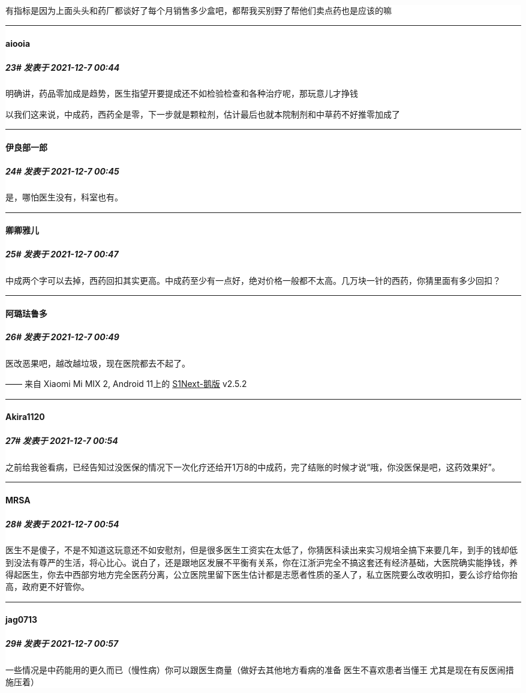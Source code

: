 有指标是因为上面头头和药厂都谈好了每个月销售多少盒吧，都帮我买别野了帮他们卖点药也是应该的嘛

*****

####  aiooia  
##### 23#       发表于 2021-12-7 00:44

明确讲，药品零加成是趋势，医生指望开要提成还不如检验检查和各种治疗呢，那玩意儿才挣钱

以我们这来说，中成药，西药全是零，下一步就是颗粒剂，估计最后也就本院制剂和中草药不好推零加成了

*****

####  伊良部一郎  
##### 24#       发表于 2021-12-7 00:45

是，哪怕医生没有，科室也有。

*****

####  卿卿雅儿  
##### 25#       发表于 2021-12-7 00:47

中成两个字可以去掉，西药回扣其实更高。中成药至少有一点好，绝对价格一般都不太高。几万块一针的西药，你猜里面有多少回扣？

*****

####  阿璐珐鲁多  
##### 26#       发表于 2021-12-7 00:49

医改恶果吧，越改越垃圾，现在医院都去不起了。

—— 来自 Xiaomi Mi MIX 2, Android 11上的 [S1Next-鹅版](https://github.com/ykrank/S1-Next/releases) v2.5.2

*****

####  Akira1120  
##### 27#       发表于 2021-12-7 00:54

之前给我爸看病，已经告知过没医保的情况下一次化疗还给开1万8的中成药，完了结账的时候才说“哦，你没医保是吧，这药效果好”。

*****

####  MRSA  
##### 28#       发表于 2021-12-7 00:54

医生不是傻子，不是不知道这玩意还不如安慰剂，但是很多医生工资实在太低了，你猜医科读出来实习规培全搞下来要几年，到手的钱却低到没法有尊严的生活，将心比心。说白了，还是跟地区发展不平衡有关系，你在江浙沪完全不搞这套还有经济基础，大医院确实能挣钱，养得起医生，你去中西部穷地方完全医药分离，公立医院里留下医生估计都是志愿者性质的圣人了，私立医院要么改收明扣，要么诊疗给你抬高，政府更不好管你。

*****

####  jag0713  
##### 29#       发表于 2021-12-7 00:57

一些情况是中药能用的更久而已（慢性病）你可以跟医生商量（做好去其他地方看病的准备 医生不喜欢患者当懂王 尤其是现在有反医闹措施压着）
